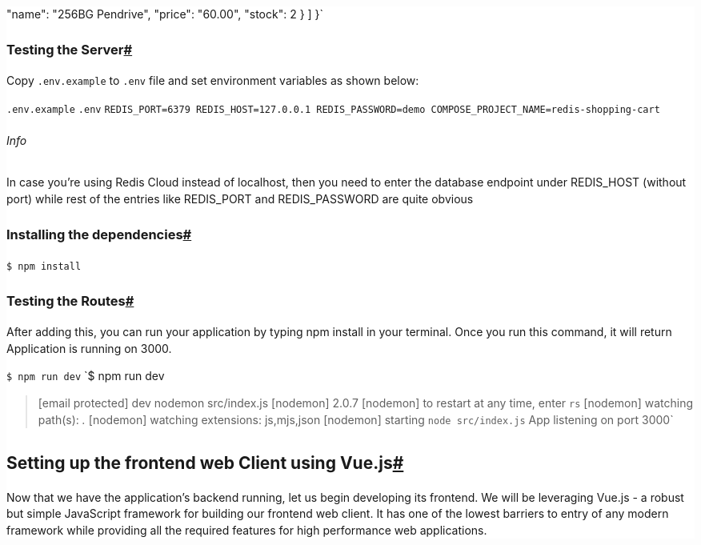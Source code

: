  "name": "256BG Pendrive",
 "price": "60.00",
 "stock": 2
 }
 ]
}`

### Testing the Server[#](/learn/howtos/shoppingcart#testing-the-server)

Copy `.env.example` to `.env` file and set environment variables as shown below:

`.env.example`
`.env`
`REDIS_PORT=6379
REDIS_HOST=127.0.0.1
REDIS_PASSWORD=demo
COMPOSE_PROJECT_NAME=redis-shopping-cart`

###### Info

In case you’re using Redis Cloud instead of localhost, then you need to enter the database endpoint under REDIS_HOST (without port) while rest of the entries like REDIS_PORT and REDIS_PASSWORD are quite obvious

### Installing the dependencies[#](/learn/howtos/shoppingcart#installing-the-dependencies)

`$ npm install`

### Testing the Routes[#](/learn/howtos/shoppingcart#testing-the-routes)

After adding this, you can run your application by typing npm install in your terminal. Once you run this command, it will return Application is running on 3000.

`$ npm run dev`
`$ npm run dev

> [email protected] dev
> nodemon src/index.js
> [nodemon] 2.0.7
> [nodemon] to restart at any time, enter `rs`
> [nodemon] watching path(s): _._
> [nodemon] watching extensions: js,mjs,json
> [nodemon] starting `node src/index.js`
> App listening on port 3000`

## Setting up the frontend web Client using Vue.js[#](/learn/howtos/shoppingcart#setting-up-the-frontend-web-client-using-vuejs)

Now that we have the application’s backend running, let us begin developing its frontend. We will be leveraging Vue.js - a robust but simple JavaScript framework for building our frontend web client. It has one of the lowest barriers to entry of any modern framework while providing all the required features for high performance web applications.
